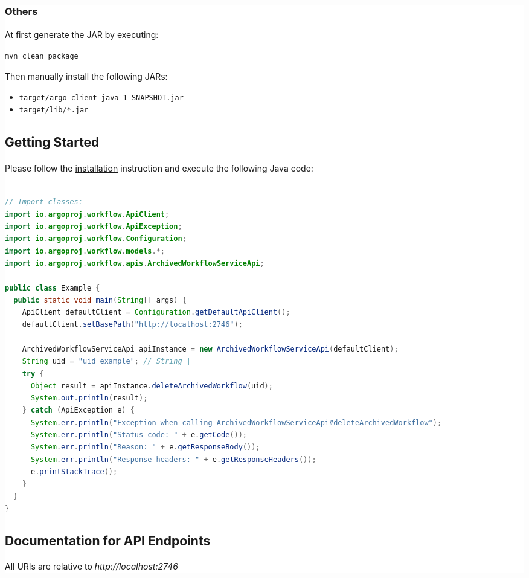 ### Others

At first generate the JAR by executing:

```shell
mvn clean package
```

Then manually install the following JARs:

* `target/argo-client-java-1-SNAPSHOT.jar`
* `target/lib/*.jar`

## Getting Started

Please follow the [installation](#installation) instruction and execute the following Java code:

```java

// Import classes:
import io.argoproj.workflow.ApiClient;
import io.argoproj.workflow.ApiException;
import io.argoproj.workflow.Configuration;
import io.argoproj.workflow.models.*;
import io.argoproj.workflow.apis.ArchivedWorkflowServiceApi;

public class Example {
  public static void main(String[] args) {
    ApiClient defaultClient = Configuration.getDefaultApiClient();
    defaultClient.setBasePath("http://localhost:2746");

    ArchivedWorkflowServiceApi apiInstance = new ArchivedWorkflowServiceApi(defaultClient);
    String uid = "uid_example"; // String | 
    try {
      Object result = apiInstance.deleteArchivedWorkflow(uid);
      System.out.println(result);
    } catch (ApiException e) {
      System.err.println("Exception when calling ArchivedWorkflowServiceApi#deleteArchivedWorkflow");
      System.err.println("Status code: " + e.getCode());
      System.err.println("Reason: " + e.getResponseBody());
      System.err.println("Response headers: " + e.getResponseHeaders());
      e.printStackTrace();
    }
  }
}

```

## Documentation for API Endpoints

All URIs are relative to *http://localhost:2746*
